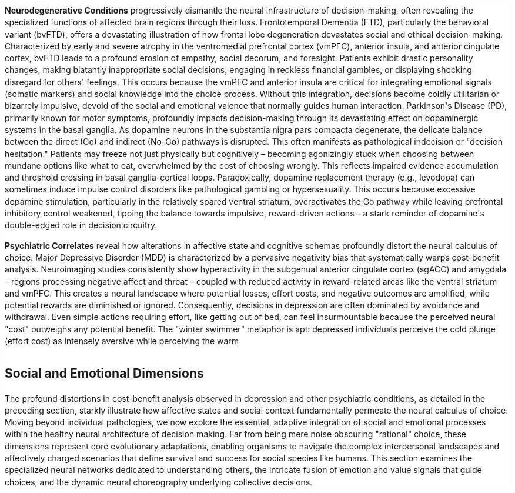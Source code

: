 **Neurodegenerative Conditions** progressively dismantle the neural infrastructure of decision-making, often revealing the specialized functions of affected brain regions through their loss. Frontotemporal Dementia (FTD), particularly the behavioral variant (bvFTD), offers a devastating illustration of how frontal lobe degeneration devastates social and ethical decision-making. Characterized by early and severe atrophy in the ventromedial prefrontal cortex (vmPFC), anterior insula, and anterior cingulate cortex, bvFTD leads to a profound erosion of empathy, social decorum, and foresight. Patients exhibit drastic personality changes, making blatantly inappropriate social decisions, engaging in reckless financial gambles, or displaying shocking disregard for others' feelings. This occurs because the vmPFC and anterior insula are critical for integrating emotional signals (somatic markers) and social knowledge into the choice process. Without this integration, decisions become coldly utilitarian or bizarrely impulsive, devoid of the social and emotional valence that normally guides human interaction. Parkinson's Disease (PD), primarily known for motor symptoms, profoundly impacts decision-making through its devastating effect on dopaminergic systems in the basal ganglia. As dopamine neurons in the substantia nigra pars compacta degenerate, the delicate balance between the direct (Go) and indirect (No-Go) pathways is disrupted. This often manifests as pathological indecision or "decision hesitation." Patients may freeze not just physically but cognitively – becoming agonizingly stuck when choosing between mundane options like what to eat, overwhelmed by the cost of choosing wrongly. This reflects impaired evidence accumulation and threshold crossing in basal ganglia-cortical loops. Paradoxically, dopamine replacement therapy (e.g., levodopa) can sometimes induce impulse control disorders like pathological gambling or hypersexuality. This occurs because excessive dopamine stimulation, particularly in the relatively spared ventral striatum, overactivates the Go pathway while leaving prefrontal inhibitory control weakened, tipping the balance towards impulsive, reward-driven actions – a stark reminder of dopamine's double-edged role in decision circuitry.

**Psychiatric Correlates** reveal how alterations in affective state and cognitive schemas profoundly distort the neural calculus of choice. Major Depressive Disorder (MDD) is characterized by a pervasive negativity bias that systematically warps cost-benefit analysis. Neuroimaging studies consistently show hyperactivity in the subgenual anterior cingulate cortex (sgACC) and amygdala – regions processing negative affect and threat – coupled with reduced activity in reward-related areas like the ventral striatum and vmPFC. This creates a neural landscape where potential losses, effort costs, and negative outcomes are amplified, while potential rewards are diminished or ignored. Consequently, decisions in depression are often dominated by avoidance and withdrawal. Even simple actions requiring effort, like getting out of bed, can feel insurmountable because the perceived neural "cost" outweighs any potential benefit. The "winter swimmer" metaphor is apt: depressed individuals perceive the cold plunge (effort cost) as intensely aversive while perceiving the warm

## Social and Emotional Dimensions

The profound distortions in cost-benefit analysis observed in depression and other psychiatric conditions, as detailed in the preceding section, starkly illustrate how affective states and social context fundamentally permeate the neural calculus of choice. Moving beyond individual pathologies, we now explore the essential, adaptive integration of social and emotional processes within the healthy neural architecture of decision making. Far from being mere noise obscuring "rational" choice, these dimensions represent core evolutionary adaptations, enabling organisms to navigate the complex interpersonal landscapes and affectively charged scenarios that define survival and success for social species like humans. This section examines the specialized neural networks dedicated to understanding others, the intricate fusion of emotion and value signals that guide choices, and the dynamic neural choreography underlying collective decisions.

